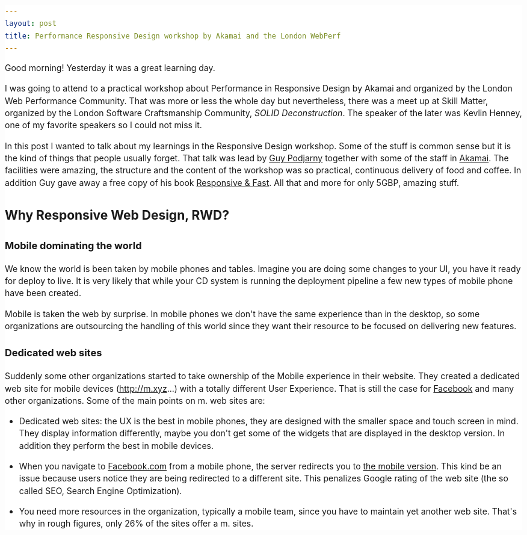 ```yaml
---
layout: post
title: Performance Responsive Design workshop by Akamai and the London WebPerf
---
```


Good morning! Yesterday it was a great learning day. 

I was going to attend to a practical workshop about Performance in Responsive Design by Akamai and organized by the London Web Performance Community. 
That was more or less the whole day but nevertheless, there was a meet up at Skill Matter, organized by the London Software Craftsmanship Community, _SOLID Deconstruction_. The speaker of the later was Kevlin Henney, one of my favorite speakers so I could not miss it.

In this post I wanted to talk about my learnings in the Responsive Design workshop. Some of the stuff is common sense but it is the kind of things that people usually forget. 
That talk was lead by [Guy Podjarny](http://www.guypo.com/) together with some of the staff in [Akamai](http://www.akamai.com/). The facilities were amazing, the structure and the content of the workshop was so practical, continuous delivery of food and coffee. In addition Guy gave away a free copy of his book [Responsive & Fast](http://shop.oreilly.com/product/0636920034667.do). 
All that and more for only 5GBP, amazing stuff.

## Why Responsive Web Design, RWD?

### Mobile dominating the world

We know the world is been taken by mobile phones and tables. Imagine you are doing some changes to your UI, you have it ready for deploy to live. It is very likely that while your CD system is running the deployment pipeline a few new types of mobile phone have been created.

Mobile is taken the web by surprise. In mobile phones we don't have the same experience than in the desktop, so some organizations are outsourcing the handling of this world since they want their resource to be focused on delivering new features.

### Dedicated web sites

Suddenly some other organizations started to take ownership of the Mobile experience in their website. They created a dedicated web site for mobile devices (http://m.xyz...) with a totally different User Experience.
That is still the case for [Facebook](https://m.facebook.com/) and many other organizations.
Some of the main points on m. web sites are:

- Dedicated web sites: the UX is the best in mobile phones, they are designed with the smaller space and touch screen in mind. They display information differently, maybe you don't get some of the widgets that are displayed in the desktop version. In addition they perform the best in mobile devices.

- When you navigate to [Facebook.com](https://www.facebook.com/) from a mobile phone, the server redirects you to [the mobile version](https://m.facebook.com/). This kind be an issue because users notice they are being redirected to a different site. This penalizes Google rating of the web site (the so called SEO, Search Engine Optimization).

- You need more resources in the organization, typically a mobile team, since you have to maintain yet another web site. That's why in rough figures, only 26% of the sites offer a m. sites.
